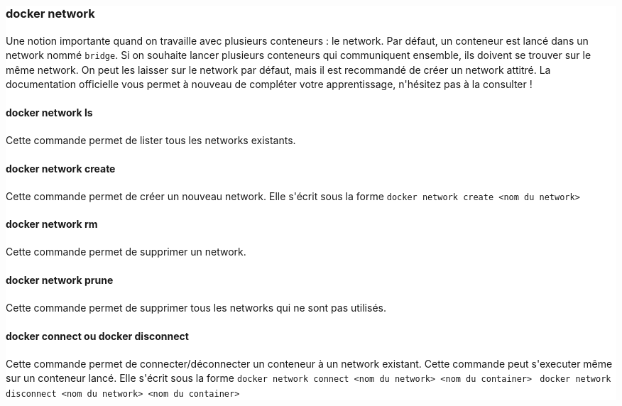 
### docker network

Une notion importante quand on travaille avec plusieurs conteneurs : le network.
Par défaut, un conteneur est lancé dans un network nommé ``bridge``. 
Si on souhaite lancer plusieurs conteneurs qui communiquent ensemble, ils doivent se trouver sur le même network. 
On peut les laisser sur le network par défaut, mais il est recommandé de créer un network attitré. 
La documentation officielle vous permet à nouveau de compléter votre apprentissage, n'hésitez pas à la consulter ! 

#### docker network ls  
Cette commande permet de lister tous les networks existants. 
#### docker network create
Cette commande permet de créer un nouveau network. Elle s'écrit sous la forme ``docker network create <nom du network>``
#### docker network rm
Cette commande permet de supprimer un network.
#### docker network prune
Cette commande permet de supprimer tous les networks qui ne sont pas utilisés.
#### docker connect ou docker disconnect  
Cette commande permet de connecter/déconnecter un conteneur à un network existant. Cette commande peut s'executer même sur un conteneur lancé. 
Elle s'écrit sous la forme 
``docker network connect <nom du network> <nom du container> ``
``docker network disconnect <nom du network> <nom du container> ``
